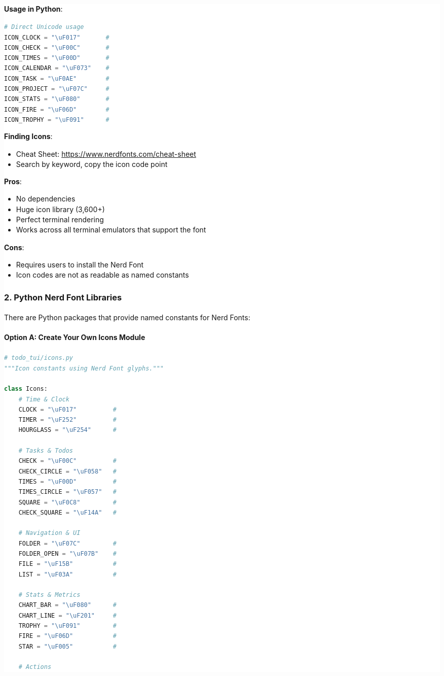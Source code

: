 **Usage in Python**:
```python
# Direct Unicode usage
ICON_CLOCK = "\uF017"       #
ICON_CHECK = "\uF00C"       #
ICON_TIMES = "\uF00D"       #
ICON_CALENDAR = "\uF073"    #
ICON_TASK = "\uF0AE"        #
ICON_PROJECT = "\uF07C"     #
ICON_STATS = "\uF080"       #
ICON_FIRE = "\uF06D"        #
ICON_TROPHY = "\uF091"      #
```

**Finding Icons**:
- Cheat Sheet: https://www.nerdfonts.com/cheat-sheet
- Search by keyword, copy the icon code point

**Pros**:
- No dependencies
- Huge icon library (3,600+)
- Perfect terminal rendering
- Works across all terminal emulators that support the font

**Cons**:
- Requires users to install the Nerd Font
- Icon codes are not as readable as named constants

### 2. Python Nerd Font Libraries

There are Python packages that provide named constants for Nerd Fonts:

#### Option A: Create Your Own Icons Module

```python
# todo_tui/icons.py
"""Icon constants using Nerd Font glyphs."""

class Icons:
    # Time & Clock
    CLOCK = "\uF017"          #
    TIMER = "\uF252"          #
    HOURGLASS = "\uF254"      #

    # Tasks & Todos
    CHECK = "\uF00C"          #
    CHECK_CIRCLE = "\uF058"   #
    TIMES = "\uF00D"          #
    TIMES_CIRCLE = "\uF057"   #
    SQUARE = "\uF0C8"         #
    CHECK_SQUARE = "\uF14A"   #

    # Navigation & UI
    FOLDER = "\uF07C"         #
    FOLDER_OPEN = "\uF07B"    #
    FILE = "\uF15B"           #
    LIST = "\uF03A"           #

    # Stats & Metrics
    CHART_BAR = "\uF080"      #
    CHART_LINE = "\uF201"     #
    TROPHY = "\uF091"         #
    FIRE = "\uF06D"           #
    STAR = "\uF005"           #

    # Actions
```